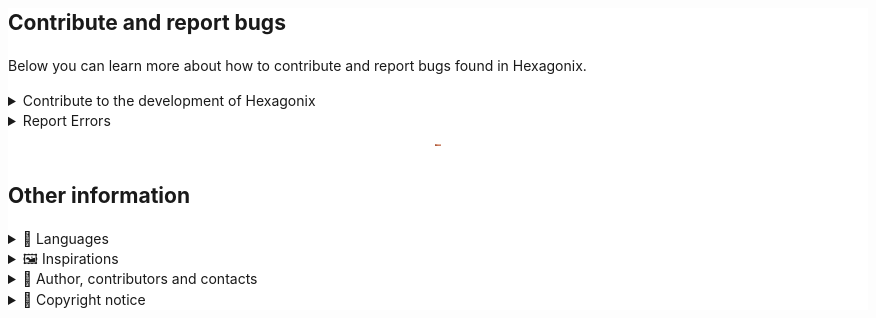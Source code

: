 ## Contribute and report bugs

<div align="justify">

Below you can learn more about how to contribute and report bugs found in Hexagonix.

</div>

<details title="Contribute to the development of Hexagonix" align='left'><summary align='left'>Contribute to the development of Hexagonix</summary></details>

<details title="Report Errors" align='left'><summary align='left'>Report Errors</summary></details>



<img src="https://github.com/hexagonix/Doc/blob/main/Img/hr.png" width="100%" height="2px" />

## Other information

<details title="Languages" align='left'><summary align='left'>🎲 Languages</summary></details>

<details title="Inspirations" align='left'><summary align='left'>🖼 Inspirations</summary></details>

<details title="Author, contributors and contacts" align='left'><summary align='left'>👥️️ Author, contributors and contacts</summary></details>

<details title="Copyright Notes" align='left'><summary align='left'>📝 Copyright notice</summary></details>